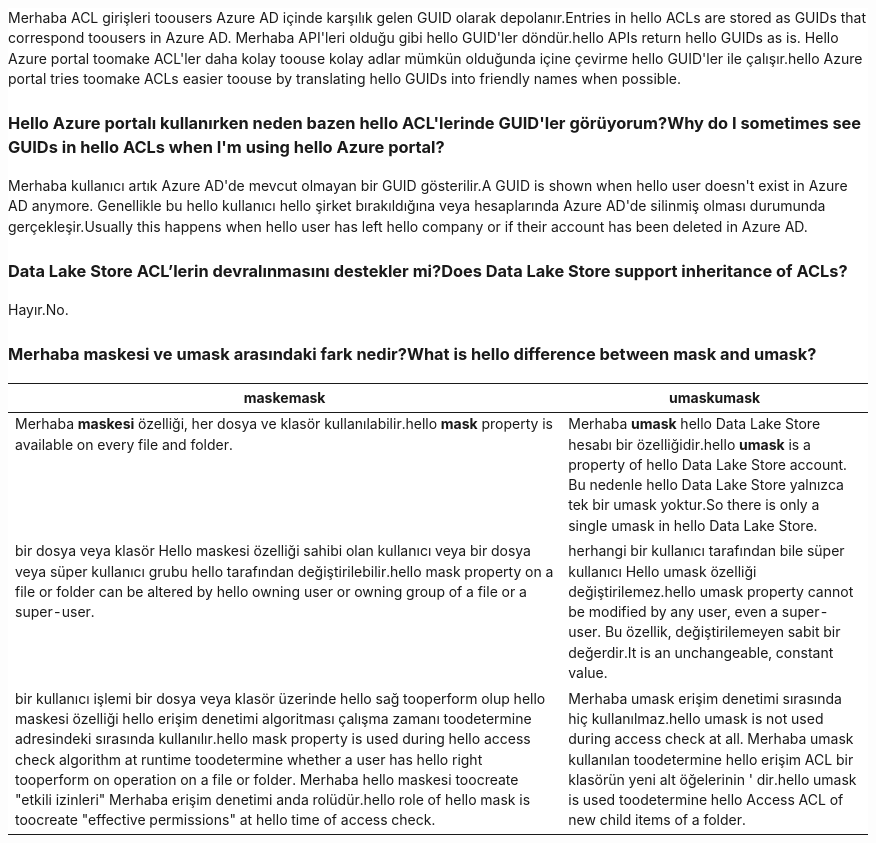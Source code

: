 <span data-ttu-id="3a9d1-313">Merhaba ACL girişleri toousers Azure AD içinde karşılık gelen GUID olarak depolanır.</span><span class="sxs-lookup"><span data-stu-id="3a9d1-313">Entries in hello ACLs are stored as GUIDs that correspond toousers in Azure AD.</span></span> <span data-ttu-id="3a9d1-314">Merhaba API'leri olduğu gibi hello GUID'ler döndür.</span><span class="sxs-lookup"><span data-stu-id="3a9d1-314">hello APIs return hello GUIDs as is.</span></span> <span data-ttu-id="3a9d1-315">Hello Azure portal toomake ACL'ler daha kolay toouse kolay adlar mümkün olduğunda içine çevirme hello GUID'ler ile çalışır.</span><span class="sxs-lookup"><span data-stu-id="3a9d1-315">hello Azure portal tries toomake ACLs easier toouse by translating hello GUIDs into friendly names when possible.</span></span>

### <a name="why-do-i-sometimes-see-guids-in-hello-acls-when-im-using-hello-azure-portal"></a><span data-ttu-id="3a9d1-316">Hello Azure portalı kullanırken neden bazen hello ACL'lerinde GUID'ler görüyorum?</span><span class="sxs-lookup"><span data-stu-id="3a9d1-316">Why do I sometimes see GUIDs in hello ACLs when I'm using hello Azure portal?</span></span>

<span data-ttu-id="3a9d1-317">Merhaba kullanıcı artık Azure AD'de mevcut olmayan bir GUID gösterilir.</span><span class="sxs-lookup"><span data-stu-id="3a9d1-317">A GUID is shown when hello user doesn't exist in Azure AD anymore.</span></span> <span data-ttu-id="3a9d1-318">Genellikle bu hello kullanıcı hello şirket bırakıldığına veya hesaplarında Azure AD'de silinmiş olması durumunda gerçekleşir.</span><span class="sxs-lookup"><span data-stu-id="3a9d1-318">Usually this happens when hello user has left hello company or if their account has been deleted in Azure AD.</span></span>

### <a name="does-data-lake-store-support-inheritance-of-acls"></a><span data-ttu-id="3a9d1-319">Data Lake Store ACL’lerin devralınmasını destekler mi?</span><span class="sxs-lookup"><span data-stu-id="3a9d1-319">Does Data Lake Store support inheritance of ACLs?</span></span>

<span data-ttu-id="3a9d1-320">Hayır.</span><span class="sxs-lookup"><span data-stu-id="3a9d1-320">No.</span></span>

### <a name="what-is-hello-difference-between-mask-and-umask"></a><span data-ttu-id="3a9d1-321">Merhaba maskesi ve umask arasındaki fark nedir?</span><span class="sxs-lookup"><span data-stu-id="3a9d1-321">What is hello difference between mask and umask?</span></span>

| <span data-ttu-id="3a9d1-322">maske</span><span class="sxs-lookup"><span data-stu-id="3a9d1-322">mask</span></span> | <span data-ttu-id="3a9d1-323">umask</span><span class="sxs-lookup"><span data-stu-id="3a9d1-323">umask</span></span>|
|------|------|
| <span data-ttu-id="3a9d1-324">Merhaba **maskesi** özelliği, her dosya ve klasör kullanılabilir.</span><span class="sxs-lookup"><span data-stu-id="3a9d1-324">hello **mask** property is available on every file and folder.</span></span> | <span data-ttu-id="3a9d1-325">Merhaba **umask** hello Data Lake Store hesabı bir özelliğidir.</span><span class="sxs-lookup"><span data-stu-id="3a9d1-325">hello **umask** is a property of hello Data Lake Store account.</span></span> <span data-ttu-id="3a9d1-326">Bu nedenle hello Data Lake Store yalnızca tek bir umask yoktur.</span><span class="sxs-lookup"><span data-stu-id="3a9d1-326">So there is only a single umask in hello Data Lake Store.</span></span>    |
| <span data-ttu-id="3a9d1-327">bir dosya veya klasör Hello maskesi özelliği sahibi olan kullanıcı veya bir dosya veya süper kullanıcı grubu hello tarafından değiştirilebilir.</span><span class="sxs-lookup"><span data-stu-id="3a9d1-327">hello mask property on a file or folder can be altered by hello owning user or owning group of a file or a super-user.</span></span> | <span data-ttu-id="3a9d1-328">herhangi bir kullanıcı tarafından bile süper kullanıcı Hello umask özelliği değiştirilemez.</span><span class="sxs-lookup"><span data-stu-id="3a9d1-328">hello umask property cannot be modified by any user, even a super-user.</span></span> <span data-ttu-id="3a9d1-329">Bu özellik, değiştirilemeyen sabit bir değerdir.</span><span class="sxs-lookup"><span data-stu-id="3a9d1-329">It is an unchangeable, constant value.</span></span>|
| <span data-ttu-id="3a9d1-330">bir kullanıcı işlemi bir dosya veya klasör üzerinde hello sağ tooperform olup hello maskesi özelliği hello erişim denetimi algoritması çalışma zamanı toodetermine adresindeki sırasında kullanılır.</span><span class="sxs-lookup"><span data-stu-id="3a9d1-330">hello mask property is used during hello access check algorithm at runtime toodetermine whether a user has hello right tooperform on operation on a file or folder.</span></span> <span data-ttu-id="3a9d1-331">Merhaba hello maskesi toocreate "etkili izinleri" Merhaba erişim denetimi anda rolüdür.</span><span class="sxs-lookup"><span data-stu-id="3a9d1-331">hello role of hello mask is toocreate "effective permissions" at hello time of access check.</span></span> | <span data-ttu-id="3a9d1-332">Merhaba umask erişim denetimi sırasında hiç kullanılmaz.</span><span class="sxs-lookup"><span data-stu-id="3a9d1-332">hello umask is not used during access check at all.</span></span> <span data-ttu-id="3a9d1-333">Merhaba umask kullanılan toodetermine hello erişim ACL bir klasörün yeni alt öğelerinin ' dir.</span><span class="sxs-lookup"><span data-stu-id="3a9d1-333">hello umask is used toodetermine hello Access ACL of new child items of a folder.</span></span> |